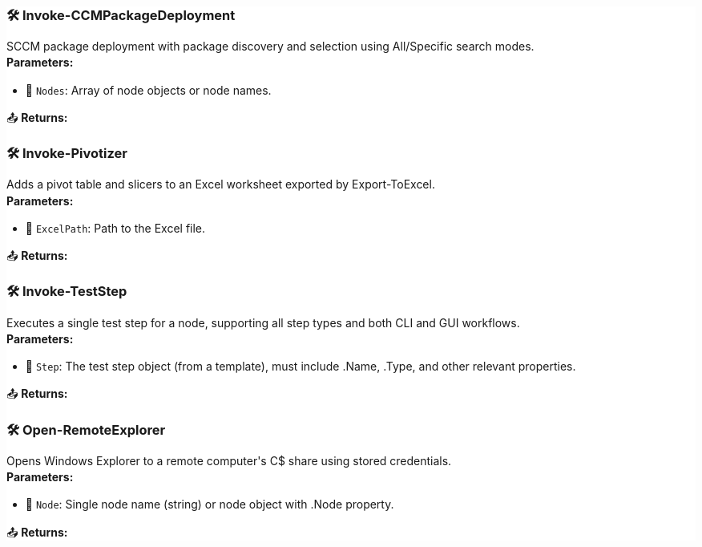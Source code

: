 </div>

<div class='function-card'>
  <h3>🛠️ Invoke-CCMPackageDeployment</h3>
  <div class='function-description'>
    SCCM package deployment with package discovery and selection using All/Specific search modes.
  </div>
  <div class='function-section'><strong>Parameters:</strong></div>
  <ul class='param-list'>
    <li><span class='param-icon'>🔸</span> <code>Nodes</code>: Array of node objects or node names.</li>
  </ul>
  <div class='returns-section'><span class='returns-icon'>📤</span> <strong>Returns:</strong> </div>
  
</div>

<div class='function-card'>
  <h3>🛠️ Invoke-Pivotizer</h3>
  <div class='function-description'>
    Adds a pivot table and slicers to an Excel worksheet exported by Export-ToExcel.
  </div>
  <div class='function-section'><strong>Parameters:</strong></div>
  <ul class='param-list'>
    <li><span class='param-icon'>🔸</span> <code>ExcelPath</code>: Path to the Excel file.</li>
  </ul>
  <div class='returns-section'><span class='returns-icon'>📤</span> <strong>Returns:</strong> </div>
  
</div>

<div class='function-card'>
  <h3>🛠️ Invoke-TestStep</h3>
  <div class='function-description'>
    Executes a single test step for a node, supporting all step types and both CLI and GUI workflows.
  </div>
  <div class='function-section'><strong>Parameters:</strong></div>
  <ul class='param-list'>
    <li><span class='param-icon'>🔸</span> <code>Step</code>: The test step object (from a template), must include .Name, .Type, and other relevant properties.</li>
  </ul>
  <div class='returns-section'><span class='returns-icon'>📤</span> <strong>Returns:</strong> </div>
  
</div>

<div class='function-card'>
  <h3>🛠️ Open-RemoteExplorer</h3>
  <div class='function-description'>
    Opens Windows Explorer to a remote computer's C$ share using stored credentials.
  </div>
  <div class='function-section'><strong>Parameters:</strong></div>
  <ul class='param-list'>
    <li><span class='param-icon'>🔸</span> <code>Node</code>: Single node name (string) or node object with .Node property.</li>
  </ul>
  <div class='returns-section'><span class='returns-icon'>📤</span> <strong>Returns:</strong> </div>
  
</div>
